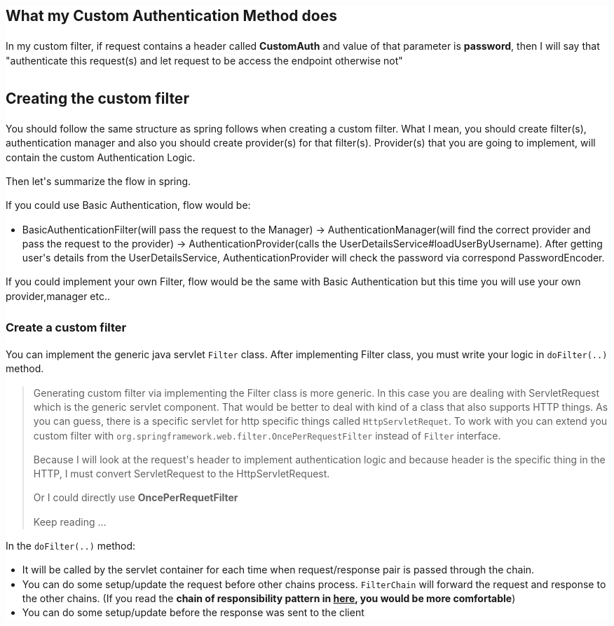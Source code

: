 
## What my Custom Authentication Method does <a name="my_custom_auth_method"></a>

In my custom filter, if request contains a header called **CustomAuth** and value of that parameter is **password**, then I will say that "authenticate this request(s) and let request to be access the endpoint otherwise not"

## Creating the custom filter <a name="custom_filter"></a>

You should follow the same structure as spring follows when creating a custom filter. What I mean, you should create filter(s), authentication manager and also you should create provider(s) for that filter(s). Provider(s) that you are going to implement, will contain the custom Authentication Logic.

Then let's summarize the flow in spring.

If you could use Basic Authentication, flow would be:

- BasicAuthenticationFilter(will pass the request to the Manager) -> AuthenticationManager(will find the correct provider and pass the request to the provider) -> AuthenticationProvider(calls the UserDetailsService#loadUserByUsername). After getting user's details from the UserDetailsService, AuthenticationProvider will check the password via correspond PasswordEncoder.

If you could implement your own Filter, flow would be the same with Basic Authentication but this time you will use your own provider,manager etc..

### Create a custom filter <a name="create_custom_filter"></a>

You can implement the generic java servlet `Filter` class. After implementing Filter class, you must write your logic in `doFilter(..)` method.

> Generating custom filter via implementing the Filter class is more generic. In this case you are dealing with ServletRequest which is the generic servlet component. That would be better to deal with kind of a class that also supports HTTP things. As you can guess, there is a specific servlet for http specific things called `HttpServletRequet`. To work with you can extend you custom filter with `org.springframework.web.filter.OncePerRequestFilter` instead of `Filter` interface.
>
> Because I will look at the request's header to implement authentication logic and because header is the specific thing in the HTTP, I must convert ServletRequest to the HttpServletRequest.
>
> Or I could directly use **OncePerRequetFilter**
>
> Keep reading ...

In the `doFilter(..)` method:

- It will be called by the servlet container for each time when request/response pair is passed through the chain.
- You can do some setup/update the request before other chains process. `FilterChain` will forward the request and response to the other chains. (If you read the **chain of responsibility pattern in [here](https://refactoring.guru/design-patterns/chain-of-responsibility), you would be more comfortable**)
- You can do some setup/update before the response was sent to the client
